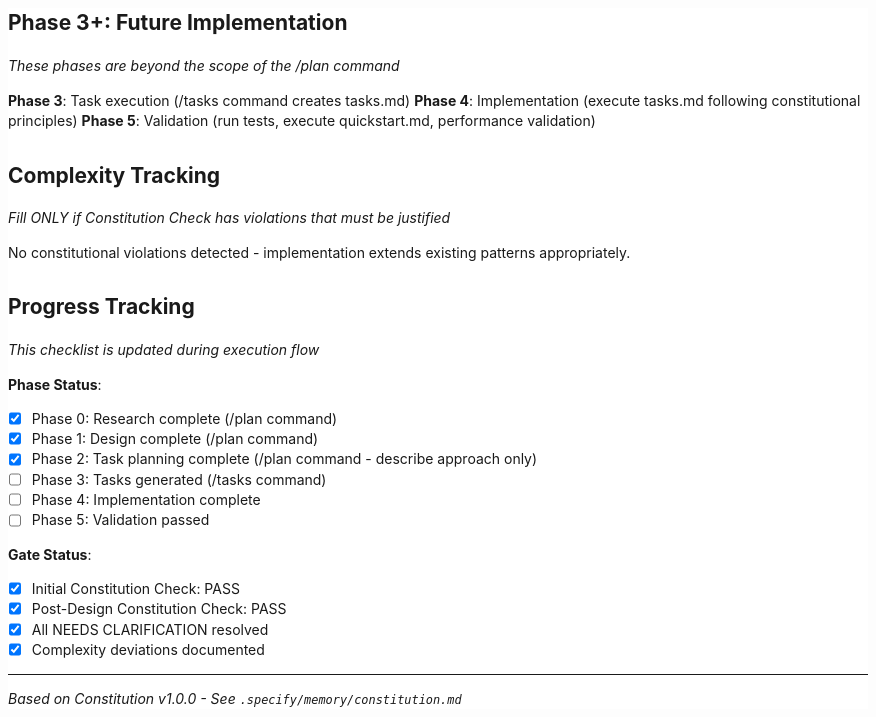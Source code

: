 ## Phase 3+: Future Implementation
*These phases are beyond the scope of the /plan command*

**Phase 3**: Task execution (/tasks command creates tasks.md)
**Phase 4**: Implementation (execute tasks.md following constitutional principles)
**Phase 5**: Validation (run tests, execute quickstart.md, performance validation)

## Complexity Tracking
*Fill ONLY if Constitution Check has violations that must be justified*

No constitutional violations detected - implementation extends existing patterns appropriately.

## Progress Tracking
*This checklist is updated during execution flow*

**Phase Status**:
- [x] Phase 0: Research complete (/plan command)
- [x] Phase 1: Design complete (/plan command)
- [x] Phase 2: Task planning complete (/plan command - describe approach only)
- [ ] Phase 3: Tasks generated (/tasks command)
- [ ] Phase 4: Implementation complete
- [ ] Phase 5: Validation passed

**Gate Status**:
- [x] Initial Constitution Check: PASS
- [x] Post-Design Constitution Check: PASS
- [x] All NEEDS CLARIFICATION resolved
- [x] Complexity deviations documented

---
*Based on Constitution v1.0.0 - See `.specify/memory/constitution.md`*